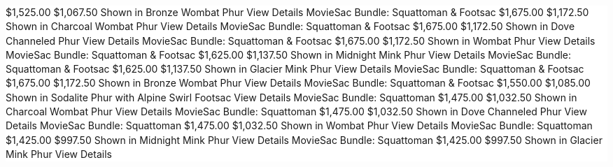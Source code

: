 $1,525.00
$1,067.50
Shown in Bronze Wombat Phur
View Details
MovieSac Bundle: Squattoman & Footsac
$1,675.00
$1,172.50
Shown in Charcoal Wombat Phur
View Details
MovieSac Bundle: Squattoman & Footsac
$1,675.00
$1,172.50
Shown in Dove Channeled Phur
View Details
MovieSac Bundle: Squattoman & Footsac
$1,675.00
$1,172.50
Shown in Wombat Phur
View Details
MovieSac Bundle: Squattoman & Footsac
$1,625.00
$1,137.50
Shown in Midnight Mink Phur
View Details
MovieSac Bundle: Squattoman & Footsac
$1,625.00
$1,137.50
Shown in Glacier Mink Phur
View Details
MovieSac Bundle: Squattoman & Footsac
$1,675.00
$1,172.50
Shown in Bronze Wombat Phur
View Details
MovieSac Bundle: Squattoman & Footsac
$1,550.00
$1,085.00
Shown in Sodalite Phur with Alpine Swirl Footsac
View Details
MovieSac Bundle: Squattoman
$1,475.00
$1,032.50
Shown in Charcoal Wombat Phur
View Details
MovieSac Bundle: Squattoman
$1,475.00
$1,032.50
Shown in Dove Channeled Phur
View Details
MovieSac Bundle: Squattoman
$1,475.00
$1,032.50
Shown in Wombat Phur
View Details
MovieSac Bundle: Squattoman
$1,425.00
$997.50
Shown in Midnight Mink Phur
View Details
MovieSac Bundle: Squattoman
$1,425.00
$997.50
Shown in Glacier Mink Phur
View Details